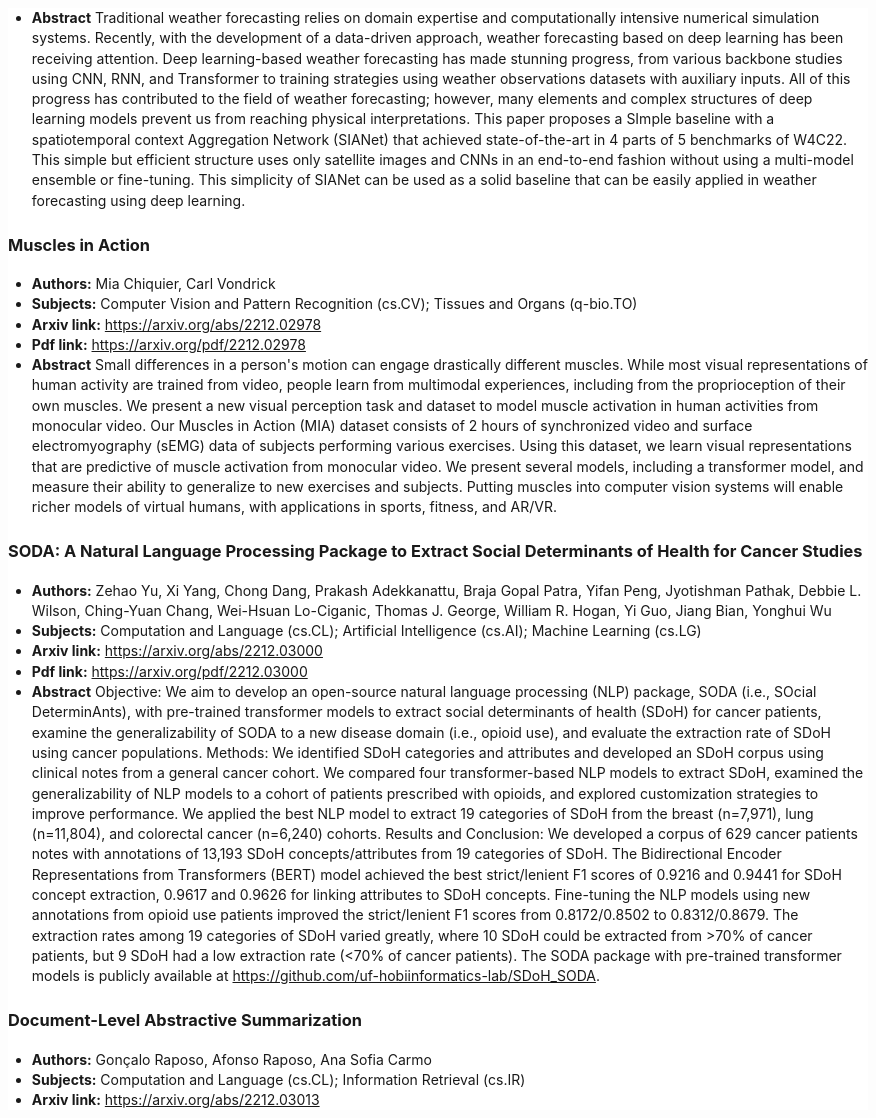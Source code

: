  - **Abstract**
 Traditional weather forecasting relies on domain expertise and computationally intensive numerical simulation systems. Recently, with the development of a data-driven approach, weather forecasting based on deep learning has been receiving attention. Deep learning-based weather forecasting has made stunning progress, from various backbone studies using CNN, RNN, and Transformer to training strategies using weather observations datasets with auxiliary inputs. All of this progress has contributed to the field of weather forecasting; however, many elements and complex structures of deep learning models prevent us from reaching physical interpretations. This paper proposes a SImple baseline with a spatiotemporal context Aggregation Network (SIANet) that achieved state-of-the-art in 4 parts of 5 benchmarks of W4C22. This simple but efficient structure uses only satellite images and CNNs in an end-to-end fashion without using a multi-model ensemble or fine-tuning. This simplicity of SIANet can be used as a solid baseline that can be easily applied in weather forecasting using deep learning.
### Muscles in Action
 - **Authors:** Mia Chiquier, Carl Vondrick
 - **Subjects:** Computer Vision and Pattern Recognition (cs.CV); Tissues and Organs (q-bio.TO)
 - **Arxiv link:** https://arxiv.org/abs/2212.02978
 - **Pdf link:** https://arxiv.org/pdf/2212.02978
 - **Abstract**
 Small differences in a person's motion can engage drastically different muscles. While most visual representations of human activity are trained from video, people learn from multimodal experiences, including from the proprioception of their own muscles. We present a new visual perception task and dataset to model muscle activation in human activities from monocular video. Our Muscles in Action (MIA) dataset consists of 2 hours of synchronized video and surface electromyography (sEMG) data of subjects performing various exercises. Using this dataset, we learn visual representations that are predictive of muscle activation from monocular video. We present several models, including a transformer model, and measure their ability to generalize to new exercises and subjects. Putting muscles into computer vision systems will enable richer models of virtual humans, with applications in sports, fitness, and AR/VR.
### SODA: A Natural Language Processing Package to Extract Social  Determinants of Health for Cancer Studies
 - **Authors:** Zehao Yu, Xi Yang, Chong Dang, Prakash Adekkanattu, Braja Gopal Patra, Yifan Peng, Jyotishman Pathak, Debbie L. Wilson, Ching-Yuan Chang, Wei-Hsuan Lo-Ciganic, Thomas J. George, William R. Hogan, Yi Guo, Jiang Bian, Yonghui Wu
 - **Subjects:** Computation and Language (cs.CL); Artificial Intelligence (cs.AI); Machine Learning (cs.LG)
 - **Arxiv link:** https://arxiv.org/abs/2212.03000
 - **Pdf link:** https://arxiv.org/pdf/2212.03000
 - **Abstract**
 Objective: We aim to develop an open-source natural language processing (NLP) package, SODA (i.e., SOcial DeterminAnts), with pre-trained transformer models to extract social determinants of health (SDoH) for cancer patients, examine the generalizability of SODA to a new disease domain (i.e., opioid use), and evaluate the extraction rate of SDoH using cancer populations. Methods: We identified SDoH categories and attributes and developed an SDoH corpus using clinical notes from a general cancer cohort. We compared four transformer-based NLP models to extract SDoH, examined the generalizability of NLP models to a cohort of patients prescribed with opioids, and explored customization strategies to improve performance. We applied the best NLP model to extract 19 categories of SDoH from the breast (n=7,971), lung (n=11,804), and colorectal cancer (n=6,240) cohorts. Results and Conclusion: We developed a corpus of 629 cancer patients notes with annotations of 13,193 SDoH concepts/attributes from 19 categories of SDoH. The Bidirectional Encoder Representations from Transformers (BERT) model achieved the best strict/lenient F1 scores of 0.9216 and 0.9441 for SDoH concept extraction, 0.9617 and 0.9626 for linking attributes to SDoH concepts. Fine-tuning the NLP models using new annotations from opioid use patients improved the strict/lenient F1 scores from 0.8172/0.8502 to 0.8312/0.8679. The extraction rates among 19 categories of SDoH varied greatly, where 10 SDoH could be extracted from >70% of cancer patients, but 9 SDoH had a low extraction rate (<70% of cancer patients). The SODA package with pre-trained transformer models is publicly available at https://github.com/uf-hobiinformatics-lab/SDoH_SODA.
### Document-Level Abstractive Summarization
 - **Authors:** Gonçalo Raposo, Afonso Raposo, Ana Sofia Carmo
 - **Subjects:** Computation and Language (cs.CL); Information Retrieval (cs.IR)
 - **Arxiv link:** https://arxiv.org/abs/2212.03013